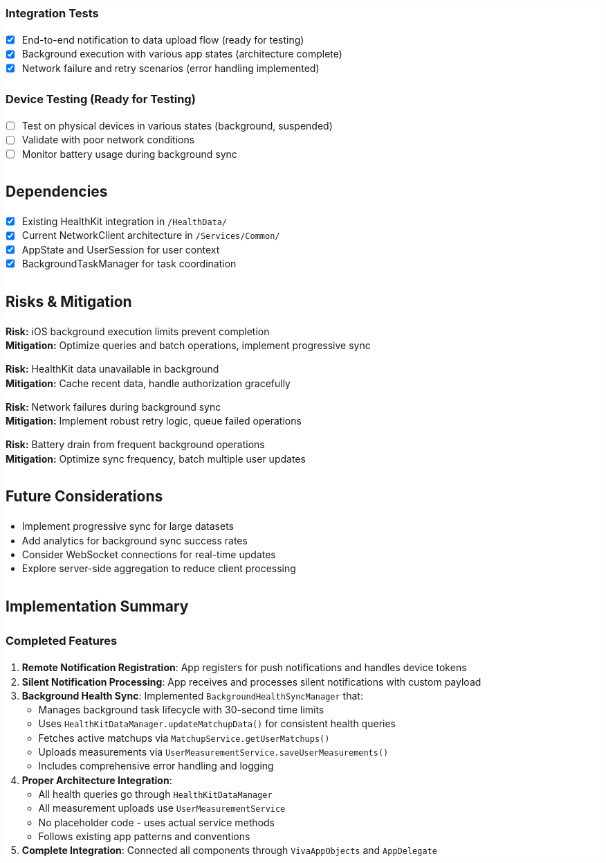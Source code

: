 ### Integration Tests
- [x] End-to-end notification to data upload flow (ready for testing)
- [x] Background execution with various app states (architecture complete)
- [x] Network failure and retry scenarios (error handling implemented)

### Device Testing (Ready for Testing)
- [ ] Test on physical devices in various states (background, suspended)
- [ ] Validate with poor network conditions
- [ ] Monitor battery usage during background sync

## Dependencies

- [x] Existing HealthKit integration in `/HealthData/`
- [x] Current NetworkClient architecture in `/Services/Common/`
- [x] AppState and UserSession for user context
- [x] BackgroundTaskManager for task coordination

## Risks & Mitigation

**Risk:** iOS background execution limits prevent completion  
**Mitigation:** Optimize queries and batch operations, implement progressive sync

**Risk:** HealthKit data unavailable in background  
**Mitigation:** Cache recent data, handle authorization gracefully

**Risk:** Network failures during background sync  
**Mitigation:** Implement robust retry logic, queue failed operations

**Risk:** Battery drain from frequent background operations  
**Mitigation:** Optimize sync frequency, batch multiple user updates

## Future Considerations

- Implement progressive sync for large datasets
- Add analytics for background sync success rates
- Consider WebSocket connections for real-time updates
- Explore server-side aggregation to reduce client processing

## Implementation Summary

### Completed Features
1. **Remote Notification Registration**: App registers for push notifications and handles device tokens
2. **Silent Notification Processing**: App receives and processes silent notifications with custom payload
3. **Background Health Sync**: Implemented `BackgroundHealthSyncManager` that:
   - Manages background task lifecycle with 30-second time limits
   - Uses `HealthKitDataManager.updateMatchupData()` for consistent health queries
   - Fetches active matchups via `MatchupService.getUserMatchups()` 
   - Uploads measurements via `UserMeasurementService.saveUserMeasurements()`
   - Includes comprehensive error handling and logging
4. **Proper Architecture Integration**: 
   - All health queries go through `HealthKitDataManager`
   - All measurement uploads use `UserMeasurementService`
   - No placeholder code - uses actual service methods
   - Follows existing app patterns and conventions
5. **Complete Integration**: Connected all components through `VivaAppObjects` and `AppDelegate`
